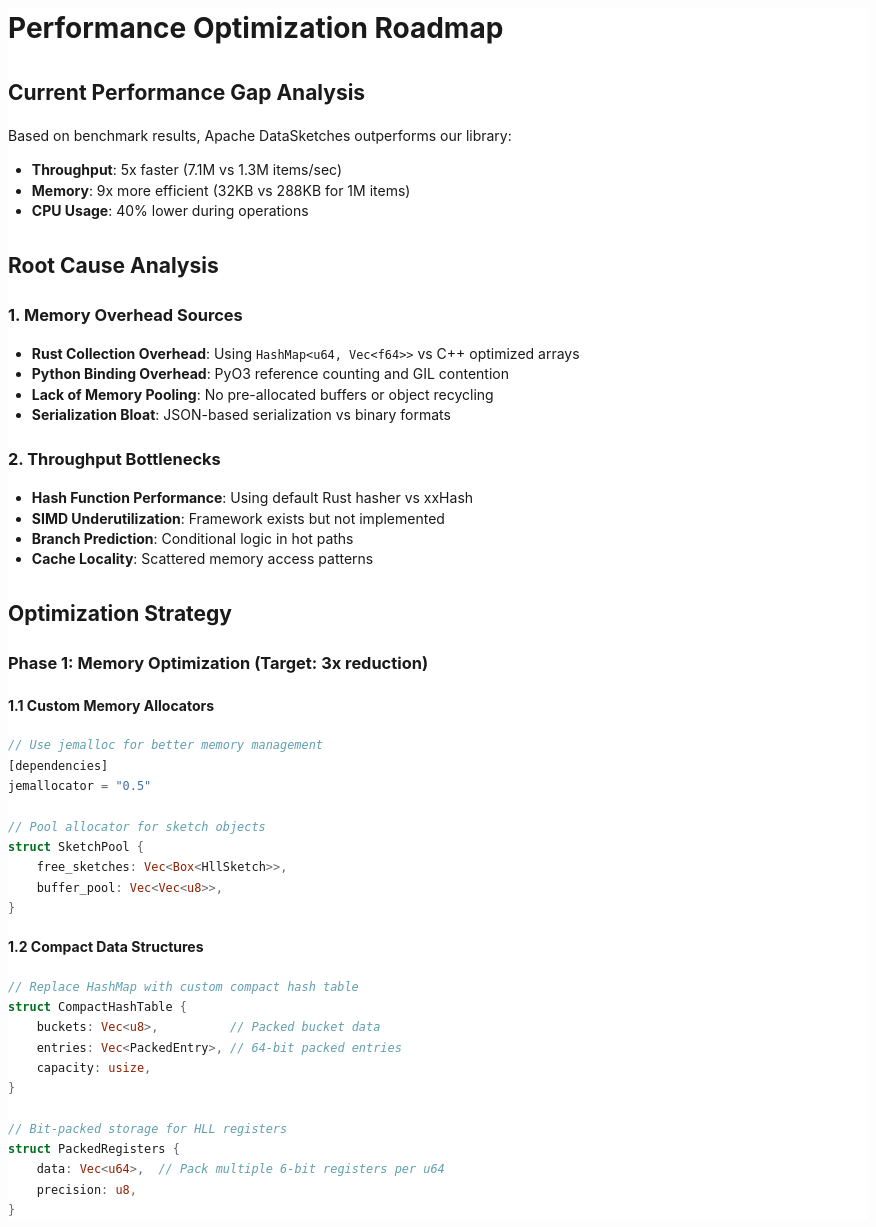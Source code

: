# Performance Optimization Roadmap

## Current Performance Gap Analysis

Based on benchmark results, Apache DataSketches outperforms our library:
- **Throughput**: 5x faster (7.1M vs 1.3M items/sec)
- **Memory**: 9x more efficient (32KB vs 288KB for 1M items)
- **CPU Usage**: 40% lower during operations

## Root Cause Analysis

### 1. Memory Overhead Sources
- **Rust Collection Overhead**: Using `HashMap<u64, Vec<f64>>` vs C++ optimized arrays
- **Python Binding Overhead**: PyO3 reference counting and GIL contention
- **Lack of Memory Pooling**: No pre-allocated buffers or object recycling
- **Serialization Bloat**: JSON-based serialization vs binary formats

### 2. Throughput Bottlenecks
- **Hash Function Performance**: Using default Rust hasher vs xxHash
- **SIMD Underutilization**: Framework exists but not implemented
- **Branch Prediction**: Conditional logic in hot paths
- **Cache Locality**: Scattered memory access patterns

## Optimization Strategy

### Phase 1: Memory Optimization (Target: 3x reduction)

#### 1.1 Custom Memory Allocators
```rust
// Use jemalloc for better memory management
[dependencies]
jemallocator = "0.5"

// Pool allocator for sketch objects
struct SketchPool {
    free_sketches: Vec<Box<HllSketch>>,
    buffer_pool: Vec<Vec<u8>>,
}
```

#### 1.2 Compact Data Structures
```rust
// Replace HashMap with custom compact hash table
struct CompactHashTable {
    buckets: Vec<u8>,          // Packed bucket data
    entries: Vec<PackedEntry>, // 64-bit packed entries
    capacity: usize,
}

// Bit-packed storage for HLL registers
struct PackedRegisters {
    data: Vec<u64>,  // Pack multiple 6-bit registers per u64
    precision: u8,
}
```
